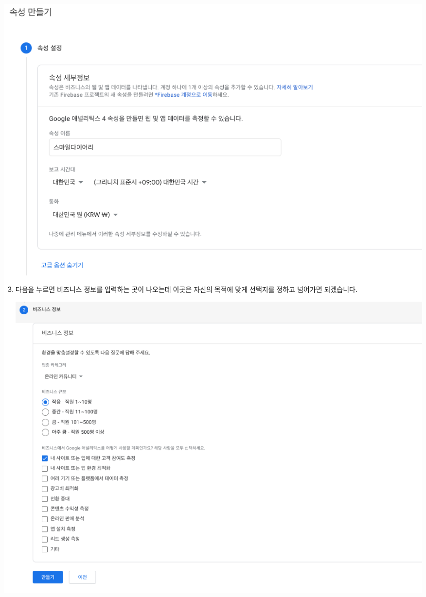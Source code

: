    ![구글 애널리틱스 4 세팅 2단계](/images/posts/07/google_analytics_four_setting_step2.png)

3. 다음을 누르면 비즈니스 정보를 입력하는 곳이 나오는데 이곳은 자신의 목적에 맞게 선택지를 정하고 넘어가면 되겠습니다.

   ![구글 애널리틱스 4 세팅 3단계](/images/posts/07/google_analytics_four_setting_step3.png)
